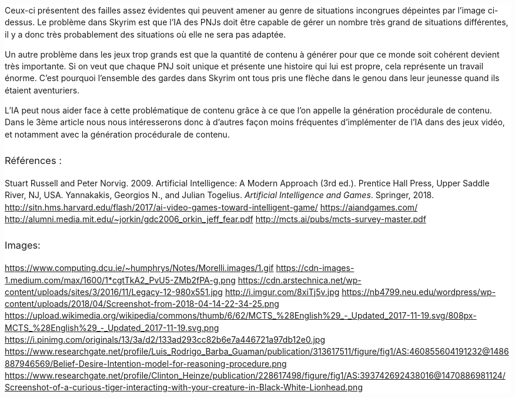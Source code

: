 <span style="font-weight: 400;">Ceux-ci présentent des failles assez évidentes qui peuvent amener au genre de situations incongrues dépeintes par l’image ci-dessus. Le problème dans Skyrim est que l’IA des PNJs doit être capable de gérer un nombre très grand de situations différentes, il y a donc très probablement des situations où elle ne sera pas adaptée.</span>

<span style="font-weight: 400;">Un autre problème dans les jeux trop grands est que la quantité de contenu à générer pour que ce monde soit cohérent devient très importante. Si on veut que chaque PNJ soit unique et présente une histoire qui lui est propre, cela représente un travail énorme. C’est pourquoi l’ensemble des gardes dans Skyrim ont tous pris une flèche dans le genou dans leur jeunesse quand ils étaient aventuriers.</span>

<span style="font-weight: 400;">L’IA peut nous aider face à cette problématique de contenu grâce à ce que l’on appelle la génération procédurale de contenu. Dans le 3ème article nous nous intéresserons donc à d’autres façon moins fréquentes d’implémenter de l’IA dans des jeux vidéo, et notamment avec la génération procédurale de contenu.</span>


<h3><span style="font-weight: 400;">Références :</span></h3>
<span style="font-weight: 400;">Stuart Russell and Peter Norvig. 2009. Artificial Intelligence: A Modern Approach (3rd ed.). Prentice Hall Press, Upper Saddle River, NJ, USA.</span>
<span style="font-weight: 400;">Yannakakis, Georgios N., and Julian Togelius. </span>  
<i><span style="font-weight: 400;">Artificial Intelligence and Games</span></i><span style="font-weight: 400;">. Springer, 2018.</span>  
<a href="http://sitn.hms.harvard.edu/flash/2017/ai-video-games-toward-intelligent-game/"><span style="font-weight: 400;">http://sitn.hms.harvard.edu/flash/2017/ai-video-games-toward-intelligent-game/</span></a>  
<a href="https://aiandgames.com/"><span style="font-weight: 400;">https://aiandgames.com/</span></a>  
<a href="http://alumni.media.mit.edu/~jorkin/gdc2006_orkin_jeff_fear.pdf"><span style="font-weight: 400;">http://alumni.media.mit.edu/~jorkin/gdc2006_orkin_jeff_fear.pdf</span></a>  
<a href="http://mcts.ai/pubs/mcts-survey-master.pdf"><span style="font-weight: 400;">http://mcts.ai/pubs/mcts-survey-master.pdf</span></a>  
&nbsp;
<h3><span style="font-weight: 400;">Images:</span></h3> 
<a href="https://www.computing.dcu.ie/~humphrys/Notes/Morelli.images/1.gif"><span style="font-weight: 400;">https://www.computing.dcu.ie/~humphrys/Notes/Morelli.images/1.gif</span></a>  
<a href="https://cdn-images-1.medium.com/max/1600/1*cgtTkA2_PvU5-ZMb2fPA-g.png"><span style="font-weight: 400;">https://cdn-images-1.medium.com/max/1600/1*cgtTkA2_PvU5-ZMb2fPA-g.png</span></a>  
<a href="https://cdn.arstechnica.net/wp-content/uploads/sites/3/2016/11/Legacy-12-980x551.jpg"><span style="font-weight: 400;">https://cdn.arstechnica.net/wp-content/uploads/sites/3/2016/11/Legacy-12-980x551.jpg</span></a>  
<a href="http://i.imgur.com/8xiTj5v.jpg"><span style="font-weight: 400;">http://i.imgur.com/8xiTj5v.jpg</span></a>  
<a href="https://nb4799.neu.edu/wordpress/wp-content/uploads/2018/04/Screenshot-from-2018-04-14-22-34-25.png"><span style="font-weight: 400;">https://nb4799.neu.edu/wordpress/wp-content/uploads/2018/04/Screenshot-from-2018-04-14-22-34-25.png</span></a>  
<a href="https://upload.wikimedia.org/wikipedia/commons/thumb/6/62/MCTS_%28English%29_-_Updated_2017-11-19.svg/808px-MCTS_%28English%29_-_Updated_2017-11-19.svg.png"><span style="font-weight: 400;">https://upload.wikimedia.org/wikipedia/commons/thumb/6/62/MCTS_%28English%29_-_Updated_2017-11-19.svg/808px-MCTS_%28English%29_-_Updated_2017-11-19.svg.png</span></a>  
<a href="https://i.pinimg.com/originals/13/3a/d2/133ad293cc82b6e7a446721a97db12e0.jpg"><span style="font-weight: 400;">https://i.pinimg.com/originals/13/3a/d2/133ad293cc82b6e7a446721a97db12e0.jpg</span></a>  
<a href="https://www.researchgate.net/profile/Luis_Rodrigo_Barba_Guaman/publication/313617511/figure/fig1/AS:460855604191232@1486887946569/Belief-Desire-Intention-model-for-reasoning-procedure.png"><span style="font-weight: 400;">https://www.researchgate.net/profile/Luis_Rodrigo_Barba_Guaman/publication/313617511/figure/fig1/AS:460855604191232@1486887946569/Belief-Desire-Intention-model-for-reasoning-procedure.png</span></a>  
<a href="https://www.researchgate.net/profile/Clinton_Heinze/publication/228617498/figure/fig1/AS:393742692438016@1470886981124/Screenshot-of-a-curious-tiger-interacting-with-your-creature-in-Black-White-Lionhead.png"><span style="font-weight: 400;">https://www.researchgate.net/profile/Clinton_Heinze/publication/228617498/figure/fig1/AS:393742692438016@1470886981124/Screenshot-of-a-curious-tiger-interacting-with-your-creature-in-Black-White-Lionhead.png</span></a>  